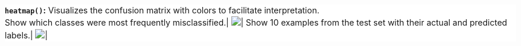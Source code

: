 **`heatmap()`:** Visualizes the confusion matrix with colors to facilitate interpretation. <br> Show which classes were most frequently misclassified.| <img src = "https://github.com/KevinAlberto01/3.MachineLearning/tree/main/1.FundamentalsML/1.HandwrittenDigitClassifier(MNIST)/1.7JoinAll/Images/10.Visualization.png" width="4000"/>|
Show 10 examples from the test set with their actual and predicted labels.| <img src = "https://github.com/KevinAlberto01/3.MachineLearning/tree/main/1.FundamentalsML/1.HandwrittenDigitClassifier(MNIST)/1.7JoinAll/Images/11.VisualizationPrecision.png" width="4000"/>|
